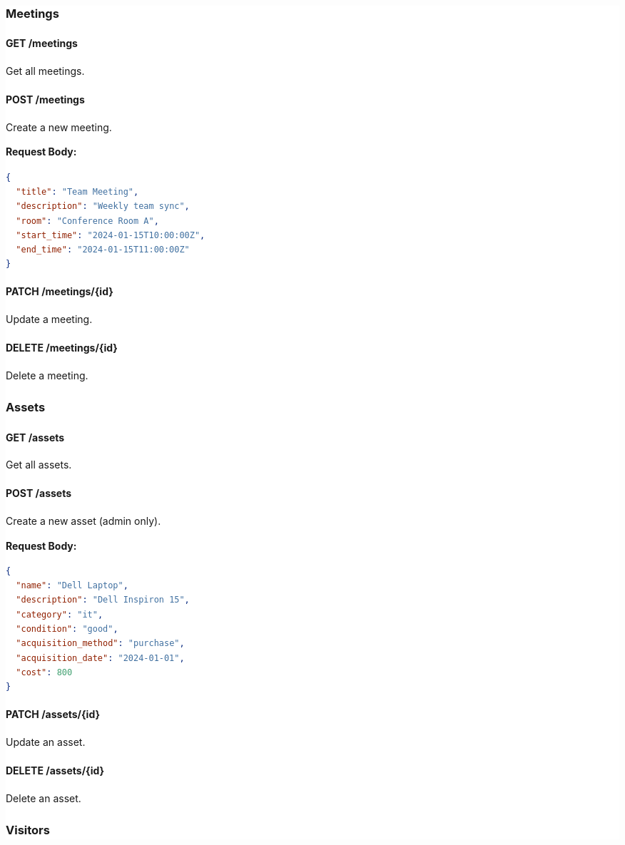 ### Meetings

#### GET /meetings
Get all meetings.

#### POST /meetings
Create a new meeting.

**Request Body:**
```json
{
  "title": "Team Meeting",
  "description": "Weekly team sync",
  "room": "Conference Room A",
  "start_time": "2024-01-15T10:00:00Z",
  "end_time": "2024-01-15T11:00:00Z"
}
```

#### PATCH /meetings/{id}
Update a meeting.

#### DELETE /meetings/{id}
Delete a meeting.

### Assets

#### GET /assets
Get all assets.

#### POST /assets
Create a new asset (admin only).

**Request Body:**
```json
{
  "name": "Dell Laptop",
  "description": "Dell Inspiron 15",
  "category": "it",
  "condition": "good",
  "acquisition_method": "purchase",
  "acquisition_date": "2024-01-01",
  "cost": 800
}
```

#### PATCH /assets/{id}
Update an asset.

#### DELETE /assets/{id}
Delete an asset.

### Visitors
